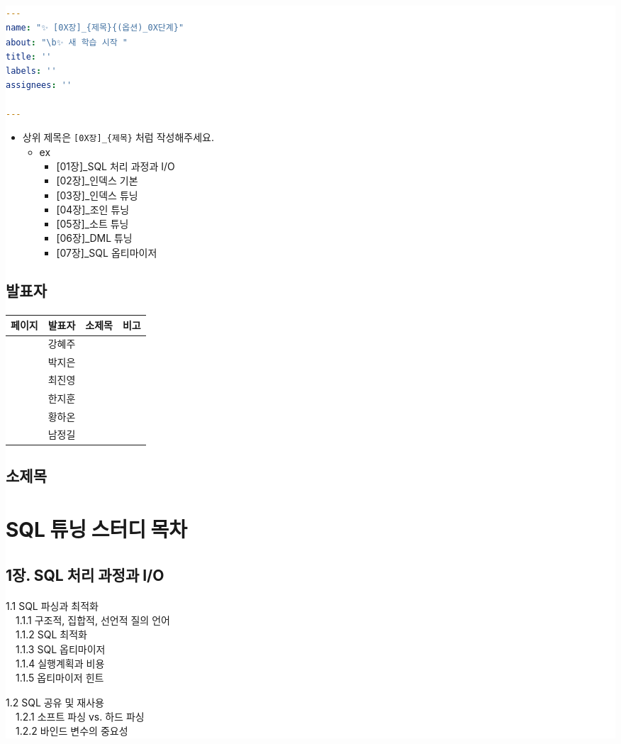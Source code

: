 ```yaml
---
name: "✨ [0X장]_{제목}{(옵션)_0X단계}"
about: "\b✨ 새 학습 시작 "
title: ''
labels: ''
assignees: ''

---
```

- 상위 제목은 `[0X장]_{제목}` 처럼 작성해주세요.
  - ex
    - [01장]_SQL 처리 과정과 I/O
    - [02장]_인덱스 기본
    - [03장]_인덱스 튜닝
    - [04장]_조인 튜닝
    - [05장]_소트 튜닝
    - [06장]_DML 튜닝
    - [07장]_SQL 옵티마이저


## 발표자

| 페이지  | 발표자 | 소제목 | 비고 |
|------|:----|:----|:---|
|      | 강혜주 |     |    |
|      | 박지은 |     |    |
|      | 최진영 |     |    |
|      | 한지훈 |     |    |
|      | 황하온 |     |    |
|      | 남정길 |     |    |


## 소제목
# SQL 튜닝 스터디 목차

## 1장. SQL 처리 과정과 I/O
1.1 SQL 파싱과 최적화  
　1.1.1 구조적, 집합적, 선언적 질의 언어  
　1.1.2 SQL 최적화  
　1.1.3 SQL 옵티마이저  
　1.1.4 실행계획과 비용  
　1.1.5 옵티마이저 힌트  

1.2 SQL 공유 및 재사용  
　1.2.1 소프트 파싱 vs. 하드 파싱  
　1.2.2 바인드 변수의 중요성  
